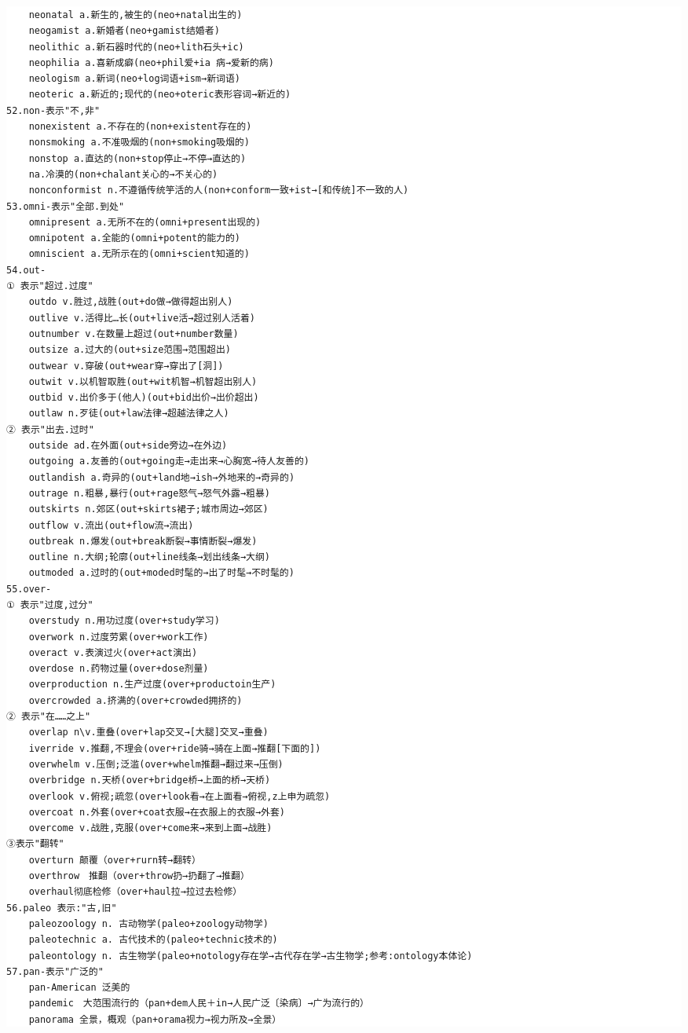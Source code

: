 		neonatal a.新生的,被生的(neo+natal出生的)
		neogamist a.新婚者(neo+gamist结婚者)
		neolithic a.新石器时代的(neo+lith石头+ic)
		neophilia a.喜新成癖(neo+phil爱+ia 病→爱新的病)
		neologism a.新词(neo+log词语+ism→新词语)
		neoteric a.新近的;现代的(neo+oteric表形容词→新近的)
	52.non-表示"不,非"
		nonexistent a.不存在的(non+existent存在的)
		nonsmoking a.不准吸烟的(non+smoking吸烟的)
		nonstop a.直达的(non+stop停止→不停→直达的)
		na.冷漠的(non+chalant关心的→不关心的)
		nonconformist n.不遵循传统竽活的人(non+conform一致+ist→[和传统]不一致的人)
	53.omni-表示"全部.到处"
		omnipresent a.无所不在的(omni+present出现的)
		omnipotent a.全能的(omni+potent的能力的)
		omniscient a.无所示在的(omni+scient知道的)
	54.out-
	① 表示"超过.过度"
		outdo v.胜过,战胜(out+do做→做得超出别人)
		outlive v.活得比…长(out+live活→超过别人活着)
		outnumber v.在数量上超过(out+number数量)
		outsize a.过大的(out+size范围→范围超出)
		outwear v.穿破(out+wear穿→穿出了[洞])
		outwit v.以机智取胜(out+wit机智→机智超出别人)
		outbid v.出价多于(他人)(out+bid出价→出价超出)
		outlaw n.歹徒(out+law法律→超越法律之人)
	② 表示"出去.过时"
		outside ad.在外面(out+side旁边→在外边)
		outgoing a.友善的(out+going走→走出来→心胸宽→待人友善的)
		outlandish a.奇异的(out+land地→ish→外地来的→奇异的)
		outrage n.粗暴,暴行(out+rage怒气→怒气外露→粗暴)
		outskirts n.郊区(out+skirts裙子;城市周边→郊区)
		outflow v.流出(out+flow流→流出)
		outbreak n.爆发(out+break断裂→事情断裂→爆发)
		outline n.大纲;轮廓(out+line线条→划出线条→大纲)
		outmoded a.过时的(out+moded时髦的→出了时髦→不时髦的)
	55.over-
	① 表示"过度,过分"
		overstudy n.用功过度(over+study学习)
		overwork n.过度劳累(over+work工作)
		overact v.表演过火(over+act演出)
		overdose n.药物过量(over+dose剂量)
		overproduction n.生产过度(over+productoin生产)
		overcrowded a.挤满的(over+crowded拥挤的)
	② 表示"在……之上"
		overlap n\v.重叠(over+lap交叉→[大腿]交叉→重叠)
		iverride v.推翻,不理会(over+ride骑→骑在上面→推翻[下面的])
		overwhelm v.压倒;泛滥(over+whelm推翻→翻过来→压倒)
		overbridge n.天桥(over+bridge桥→上面的桥→天桥)
		overlook v.俯视;疏忽(over+look看→在上面看→俯视,z上申为疏忽)
		overcoat n.外套(over+coat衣服→在衣服上的衣服→外套)
		overcome v.战胜,克服(over+come来→来到上面→战胜)
	③表示"翻转"
		overturn 颠覆（over+rurn转→翻转）
		overthrow　推翻（over+throw扔→扔翻了→推翻）
		overhaul彻底检修（over+haul拉→拉过去检修）
	56.paleo 表示:"古,旧"
		paleozoology n. 古动物学(paleo+zoology动物学)
		paleotechnic a. 古代技术的(paleo+technic技术的)
		paleontology n. 古生物学(paleo+notology存在学→古代存在学→古生物学;参考:ontology本体论)
	57.pan-表示"广泛的"
		pan-American 泛美的
		pandemic　大范围流行的（pan+dem人民＋in→人民广泛〔染病〕→广为流行的）
		panorama 全景，概观（pan+orama视力→视力所及→全景）